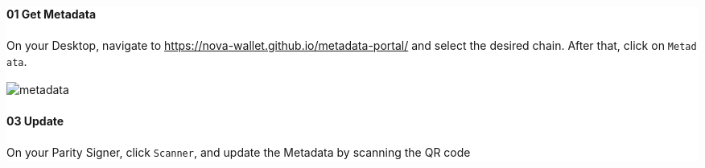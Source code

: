 #### 01 Get Metadata
On your Desktop, navigate to https://nova-wallet.github.io/metadata-portal/ and select the desired chain. After that, click on `Metadata`.

<div style={{textAlign: 'center'}}>
  <img alt="metadata" src={useBaseUrl('/howto_wallets/parity_signer_metadata.jpg')} />
</div>

#### 03 Update
On your Parity Signer, click `Scanner`, and update the Metadata by scanning the QR code
